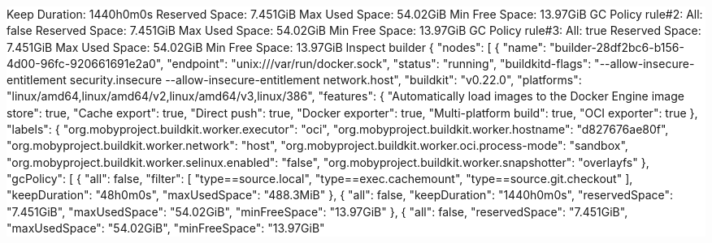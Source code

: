    Keep Duration:  1440h0m0s
   Reserved Space: 7.451GiB
   Max Used Space: 54.02GiB
   Min Free Space: 13.97GiB
  GC Policy rule#2:
   All:            false
   Reserved Space: 7.451GiB
   Max Used Space: 54.02GiB
   Min Free Space: 13.97GiB
  GC Policy rule#3:
   All:            true
   Reserved Space: 7.451GiB
   Max Used Space: 54.02GiB
   Min Free Space: 13.97GiB
Inspect builder
  {
    "nodes": [
      {
        "name": "builder-28df2bc6-b156-4d00-96fc-920661691e2a0",
        "endpoint": "unix:///var/run/docker.sock",
        "status": "running",
        "buildkitd-flags": "--allow-insecure-entitlement security.insecure --allow-insecure-entitlement network.host",
        "buildkit": "v0.22.0",
        "platforms": "linux/amd64,linux/amd64/v2,linux/amd64/v3,linux/386",
        "features": {
          "Automatically load images to the Docker Engine image store": true,
          "Cache export": true,
          "Direct push": true,
          "Docker exporter": true,
          "Multi-platform build": true,
          "OCI exporter": true
        },
        "labels": {
          "org.mobyproject.buildkit.worker.executor": "oci",
          "org.mobyproject.buildkit.worker.hostname": "d827676ae80f",
          "org.mobyproject.buildkit.worker.network": "host",
          "org.mobyproject.buildkit.worker.oci.process-mode": "sandbox",
          "org.mobyproject.buildkit.worker.selinux.enabled": "false",
          "org.mobyproject.buildkit.worker.snapshotter": "overlayfs"
        },
        "gcPolicy": [
          {
            "all": false,
            "filter": [
              "type==source.local",
              "type==exec.cachemount",
              "type==source.git.checkout"
            ],
            "keepDuration": "48h0m0s",
            "maxUsedSpace": "488.3MiB"
          },
          {
            "all": false,
            "keepDuration": "1440h0m0s",
            "reservedSpace": "7.451GiB",
            "maxUsedSpace": "54.02GiB",
            "minFreeSpace": "13.97GiB"
          },
          {
            "all": false,
            "reservedSpace": "7.451GiB",
            "maxUsedSpace": "54.02GiB",
            "minFreeSpace": "13.97GiB"